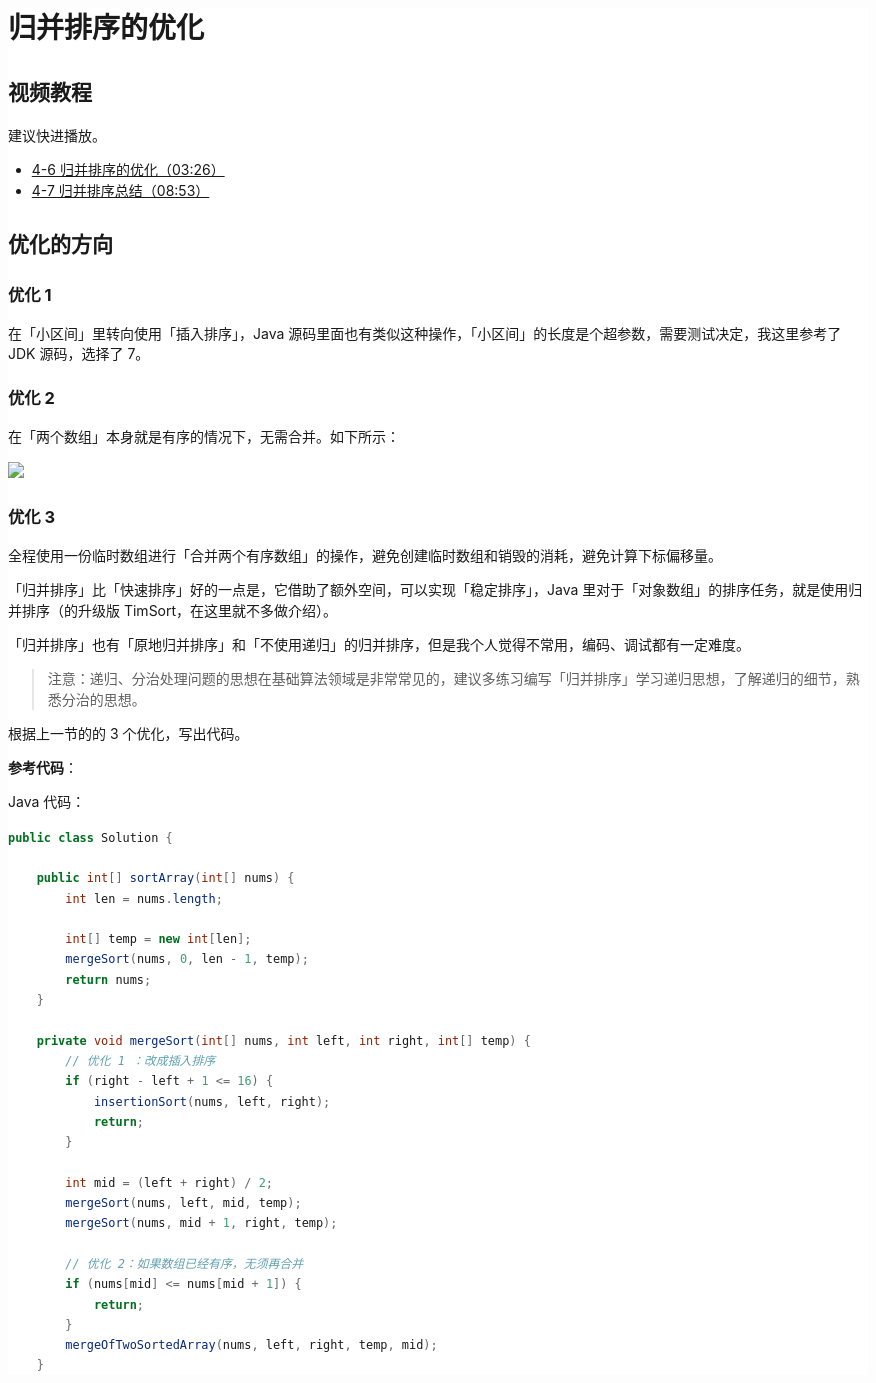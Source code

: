 # 归并排序的优化

## 视频教程

建议快进播放。

- [4-6 归并排序的优化（03:26）](https://www.bilibili.com/video/BV1D64y1B76c?p=6)
- [4-7 归并排序总结（08:53）](https://www.bilibili.com/video/BV1D64y1B76c?p=7)

## 优化的方向

### 优化 1

在「小区间」里转向使用「插入排序」，Java 源码里面也有类似这种操作，「小区间」的长度是个超参数，需要测试决定，我这里参考了 JDK 源码，选择了 $7$。

### 优化 2

在「两个数组」本身就是有序的情况下，无需合并。如下所示：

![](https://suanfa8-1252206550.cos.ap-shanghai.myqcloud.com/suanfa8//f8cfd225-a9f7-4a16-b580-f543147aef82.jpg)

### 优化 3

全程使用一份临时数组进行「合并两个有序数组」的操作，避免创建临时数组和销毁的消耗，避免计算下标偏移量。

「归并排序」比「快速排序」好的一点是，它借助了额外空间，可以实现「稳定排序」，Java 里对于「对象数组」的排序任务，就是使用归并排序（的升级版 TimSort，在这里就不多做介绍）。

「归并排序」也有「原地归并排序」和「不使用递归」的归并排序，但是我个人觉得不常用，编码、调试都有一定难度。

> 注意：递归、分治处理问题的思想在基础算法领域是非常常见的，建议多练习编写「归并排序」学习递归思想，了解递归的细节，熟悉分治的思想。

根据上一节的的 3 个优化，写出代码。

**参考代码**：

Java 代码：

```java
public class Solution {

    public int[] sortArray(int[] nums) {
        int len = nums.length;

        int[] temp = new int[len];
        mergeSort(nums, 0, len - 1, temp);
        return nums;
    }

    private void mergeSort(int[] nums, int left, int right, int[] temp) {
        // 优化 1 ：改成插入排序
        if (right - left + 1 <= 16) {
            insertionSort(nums, left, right);
            return;
        }

        int mid = (left + right) / 2;
        mergeSort(nums, left, mid, temp);
        mergeSort(nums, mid + 1, right, temp);

        // 优化 2：如果数组已经有序，无须再合并
        if (nums[mid] <= nums[mid + 1]) {
            return;
        }
        mergeOfTwoSortedArray(nums, left, right, temp, mid);
    }
```